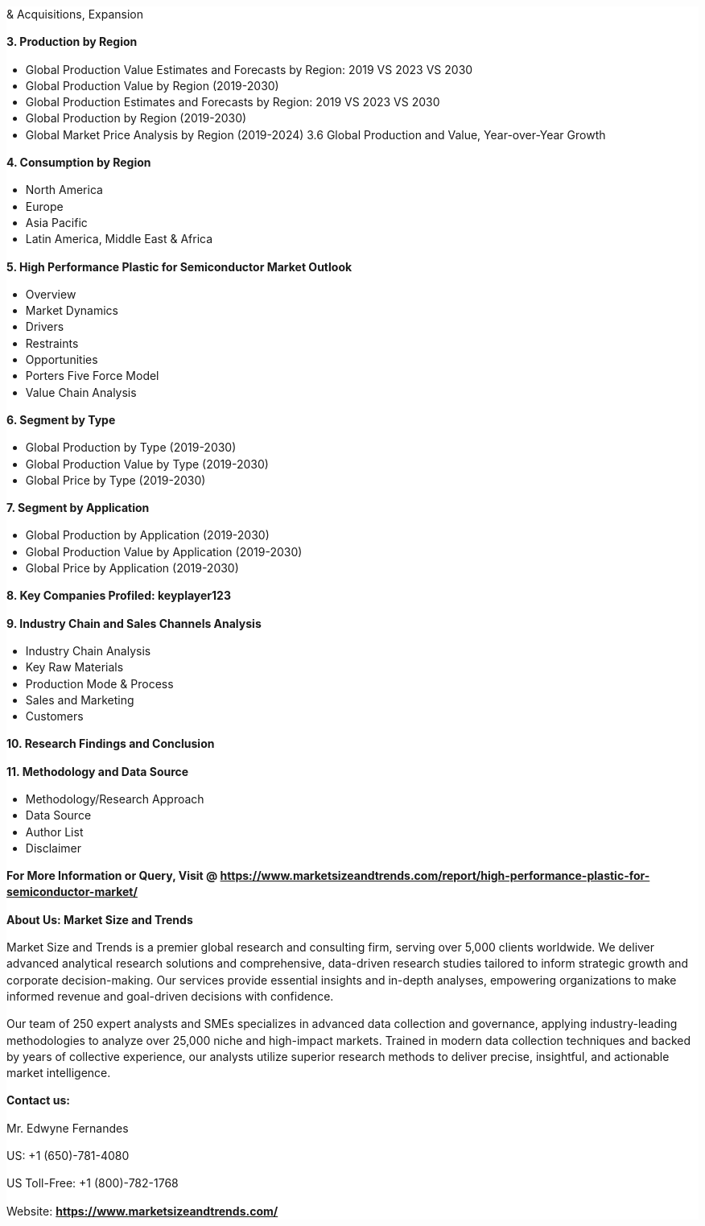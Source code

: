 &amp; Acquisitions, Expansion</li></ul><p><strong>3. Production by Region</strong></p><ul><li>Global Production Value Estimates and Forecasts by Region: 2019 VS 2023 VS 2030</li><li>Global Production Value by Region (2019-2030)</li><li>Global Production Estimates and Forecasts by Region: 2019 VS 2023 VS 2030</li><li>Global Production by Region (2019-2030)</li><li>Global Market Price Analysis by Region (2019-2024) 3.6 Global Production and Value, Year-over-Year Growth</li></ul><p><strong>4. Consumption by Region</strong></p><ul><li>North America</li><li>Europe</li><li>Asia Pacific</li><li>Latin America, Middle East &amp; Africa</li></ul><p><strong>5. High Performance Plastic for Semiconductor Market Outlook</strong></p><ul><li>Overview</li><li>Market Dynamics</li><li>Drivers</li><li>Restraints</li><li>Opportunities</li><li>Porters Five Force Model</li><li>Value Chain Analysis&nbsp;</li></ul><p><strong>6. Segment by Type</strong></p><ul><li>Global Production by Type (2019-2030)</li><li>Global Production Value by Type (2019-2030)</li><li>Global Price by Type (2019-2030)</li></ul><p><strong>7. Segment by Application</strong></p><ul><li>Global Production by Application (2019-2030)</li><li>Global Production Value by Application (2019-2030)</li><li>Global Price by Application (2019-2030)</li></ul><p><strong>8. Key Companies Profiled: keyplayer123</strong></p><p><strong>9. Industry Chain and Sales Channels Analysis</strong></p><ul><li>Industry Chain Analysis</li><li>Key Raw Materials</li><li>Production Mode &amp; Process</li><li>Sales and Marketing</li><li>Customers</li></ul><p><strong>10. Research Findings and Conclusion</strong></p><p><strong>11. Methodology and Data Source</strong></p><ul><li>Methodology/Research Approach</li><li>Data Source</li><li>Author List</li><li>Disclaimer</li></ul></p><p><strong>For More Information or Query, Visit @ <a href="https://www.marketsizeandtrends.com/report/high-performance-plastic-for-semiconductor-market/">https://www.marketsizeandtrends.com/report/high-performance-plastic-for-semiconductor-market/</a></strong></p><p><strong>About Us: Market Size and Trends</strong></p><p>Market Size and Trends is a premier global research and consulting firm, serving over 5,000 clients worldwide. We deliver advanced analytical research solutions and comprehensive, data-driven research studies tailored to inform strategic growth and corporate decision-making. Our services provide essential insights and in-depth analyses, empowering organizations to make informed revenue and goal-driven decisions with confidence.</p><p>Our team of 250 expert analysts and SMEs specializes in advanced data collection and governance, applying industry-leading methodologies to analyze over 25,000 niche and high-impact markets. Trained in modern data collection techniques and backed by years of collective experience, our analysts utilize superior research methods to deliver precise, insightful, and actionable market intelligence.</p><p><strong>Contact us:</strong></p><p>Mr. Edwyne Fernandes</p><p>US: +1 (650)-781-4080</p><p>US Toll-Free: +1 (800)-782-1768</p><p>Website: <strong><a href="https://www.marketsizeandtrends.com/">https://www.marketsizeandtrends.com/</a></strong></p>
